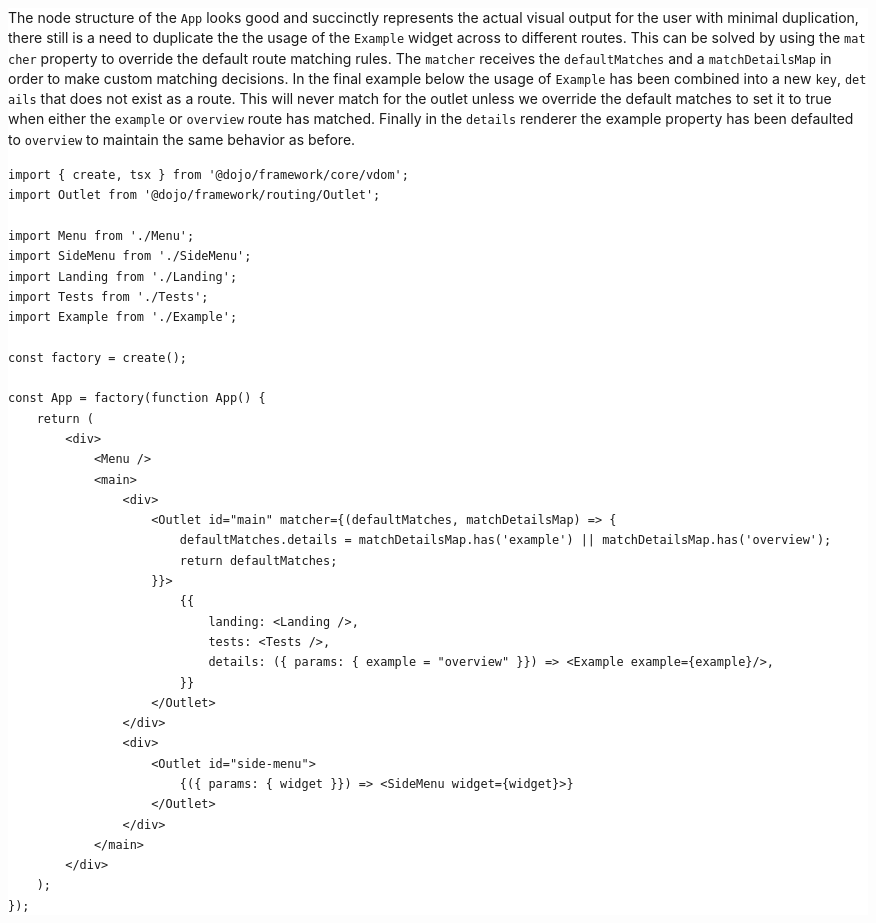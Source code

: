 The node structure of the `App` looks good and succinctly represents the actual visual output for the user with minimal duplication, there still is a need to duplicate the the usage of the `Example` widget across to different routes. This can be solved by using the `matcher` property to override the default route matching rules. The `matcher` receives the `defaultMatches` and a `matchDetailsMap` in order to make custom matching decisions. In the final example below the usage of `Example` has been combined into a new `key`, `details` that does not exist as a route. This will never match for the outlet unless we override the default matches to set it to true when either the `example` or `overview` route has matched. Finally in the `details` renderer the example property has been defaulted to `overview` to maintain the same behavior as before.

```tsx
import { create, tsx } from '@dojo/framework/core/vdom';
import Outlet from '@dojo/framework/routing/Outlet';

import Menu from './Menu';
import SideMenu from './SideMenu';
import Landing from './Landing';
import Tests from './Tests';
import Example from './Example';

const factory = create();

const App = factory(function App() {
	return (
		<div>
			<Menu />
			<main>
				<div>
					<Outlet id="main" matcher={(defaultMatches, matchDetailsMap) => {
						defaultMatches.details = matchDetailsMap.has('example') || matchDetailsMap.has('overview');
						return defaultMatches;
					}}>
						{{
							landing: <Landing />,
							tests: <Tests />,
							details: ({ params: { example = "overview" }}) => <Example example={example}/>,
						}}
					</Outlet>
				</div>
				<div>
					<Outlet id="side-menu">
						{({ params: { widget }}) => <SideMenu widget={widget}>}
					</Outlet>
				</div>
			</main>
		</div>
	);
});
```
